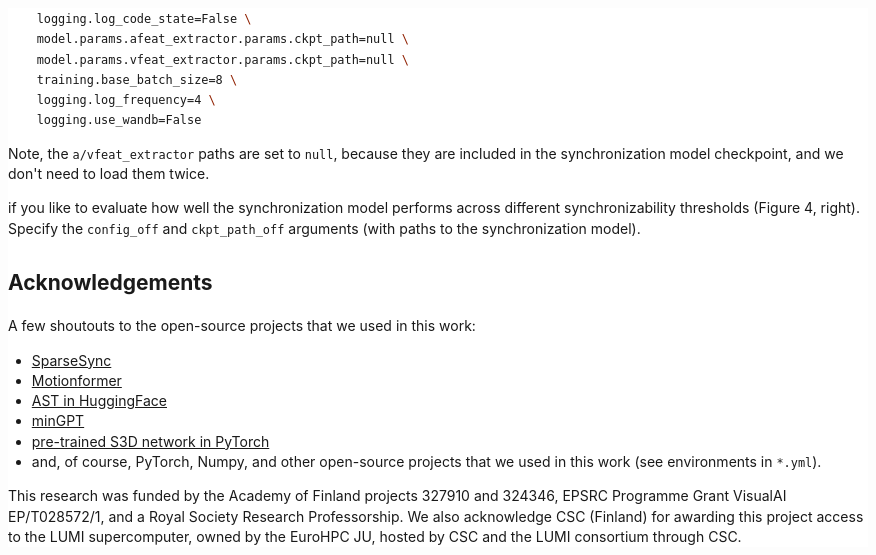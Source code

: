 ```bash
    logging.log_code_state=False \
    model.params.afeat_extractor.params.ckpt_path=null \
    model.params.vfeat_extractor.params.ckpt_path=null \
    training.base_batch_size=8 \
    logging.log_frequency=4 \
    logging.use_wandb=False
```
Note, the `a/vfeat_extractor` paths are set to `null`, because they are included in the synchronization model checkpoint,
and we don't need to load them twice.

if you like to evaluate how well the synchronization model performs across
different synchronizability thresholds (Figure 4, right). Specify the `config_off` and `ckpt_path_off` arguments (with paths to the synchronization model).


## Acknowledgements

A few shoutouts to the open-source projects that we used in this work:
- [SparseSync](https://github.com/v-iashin/SparseSync)
- [Motionformer](https://github.com/facebookresearch/Motionformer)
- [AST in HuggingFace](https://huggingface.co/docs/transformers/model_doc/audio-spectrogram-transformer)
- [minGPT](https://github.com/karpathy/minGPT)
- [pre-trained S3D network in PyTorch](https://github.com/kylemin/S3D)
- and, of course, PyTorch, Numpy, and other open-source projects that we used in this work (see environments in `*.yml`).

This research was funded by the Academy of Finland projects 327910 and 324346, EPSRC Programme Grant VisualAI EP/T028572/1,
and a Royal Society Research Professorship.
We also acknowledge CSC (Finland) for awarding this project access to the LUMI supercomputer,
owned by the EuroHPC JU, hosted by CSC and the LUMI consortium through CSC.
